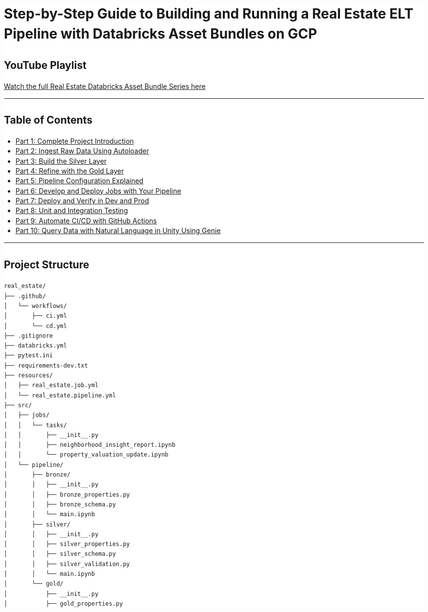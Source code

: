 # Step-by-Step Guide to Building and Running a Real Estate ELT Pipeline with Databricks Asset Bundles on GCP

## YouTube Playlist

[Watch the full Real Estate Databricks Asset Bundle Series here](https://www.youtube.com/playlist?list=PLs9W2D7jqlTW4eJHY3pyN86IpcVjq30U5)

---

## Table of Contents

- [Part 1: Complete Project Introduction](#part-1-complete-project-introduction)
- [Part 2: Ingest Raw Data Using Autoloader](#part-2-ingest-raw-data-using-autoloader)
- [Part 3: Build the Silver Layer](#part-3-build-the-silver-layer)
- [Part 4: Refine with the Gold Layer](#part-4-refine-with-the-gold-layer)
- [Part 5: Pipeline Configuration Explained](#part-5-pipeline-configuration-explained)
- [Part 6: Develop and Deploy Jobs with Your Pipeline](#part-6-develop-and-deploy-jobs-with-your-pipeline)
- [Part 7: Deploy and Verify in Dev and Prod](#part-7-deploy-and-verify-in-dev-and-prod)
- [Part 8: Unit and Integration Testing](#part-8-unit-and-integration-testing)
- [Part 9: Automate CI/CD with GitHub Actions](#part-9-automate-cicd-with-github-actions)
- [Part 10: Query Data with Natural Language in Unity Using Genie](#part-10-query-data-with-natural-language-in-unity-using-genie)

---

## Project Structure
```bash
real_estate/
├── .github/
│   └── workflows/
│       ├── ci.yml
│       └── cd.yml
├── .gitignore
├── databricks.yml
├── pytest.ini
├── requirements-dev.txt
├── resources/
│   ├── real_estate.job.yml
│   └── real_estate.pipeline.yml
├── src/
│   ├── jobs/
│   │   └── tasks/
│   │       ├── __init__.py
│   │       ├── neighborhood_insight_report.ipynb
│   │       └── property_valuation_update.ipynb
│   └── pipeline/
│       ├── bronze/
│       │   ├── __init__.py
│       │   ├── bronze_properties.py
│       │   ├── bronze_schema.py
│       │   └── main.ipynb
│       ├── silver/
│       │   ├── __init__.py
│       │   ├── silver_properties.py
│       │   ├── silver_schema.py
│       │   ├── silver_validation.py
│       │   └── main.ipynb
│       └── gold/
│           ├── __init__.py
│           ├── gold_properties.py
```